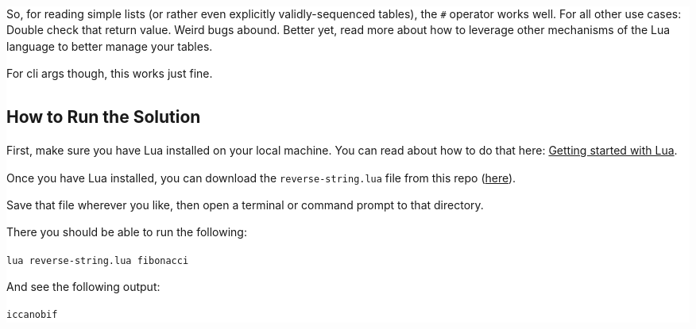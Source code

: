So, for reading simple lists (or rather even explicitly validly-sequenced tables), the `#` operator works well. For all other use cases: Double check that return value. Weird bugs abound. Better yet, read more about how to leverage other mechanisms of the Lua language to better manage your tables.

For cli args though, this works just fine.


## How to Run the Solution

First, make sure you have Lua installed on your local machine. You can read about how to do that here: [Getting started with Lua](https://www.lua.org/start.html).

Once you have Lua installed, you can download the `reverse-string.lua` file from this repo ([here](https://github.com/TheRenegadeCoder/sample-programs/blob/master/archive/l/lua/reverse-string.lua)).

Save that file wherever you like, then open a terminal or command prompt to that directory.

There you should be able to run the following:

```sh
lua reverse-string.lua fibonacci
```

And see the following output:

```sh
iccanobif
```
